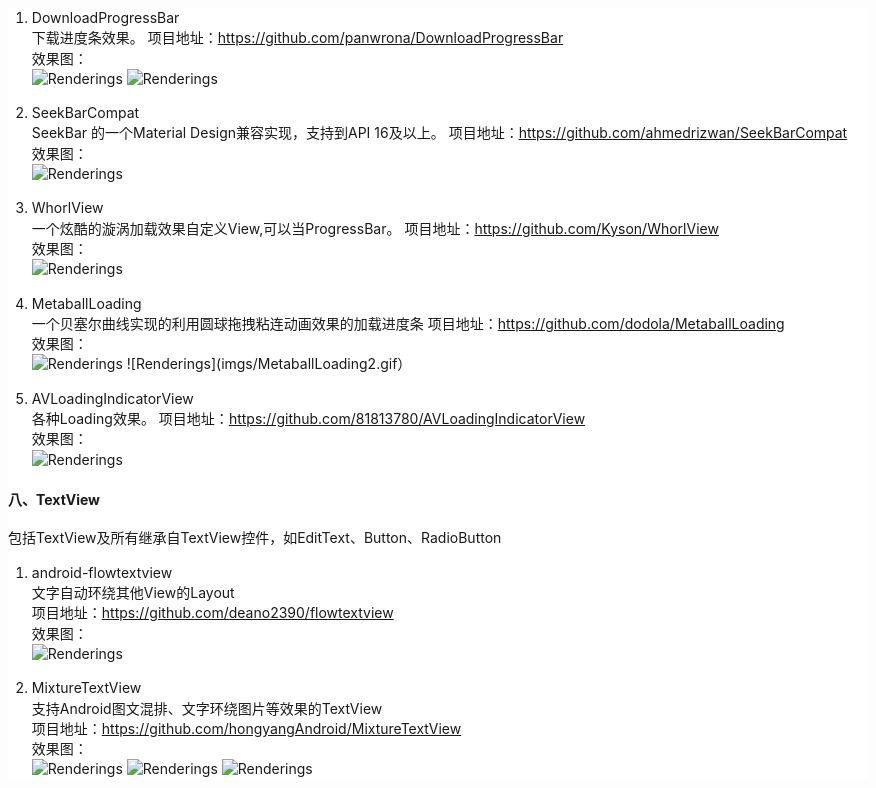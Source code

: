 1. DownloadProgressBar  
下载进度条效果。
项目地址：https://github.com/panwrona/DownloadProgressBar  
效果图：  
![Renderings](imgs/DownloadProgressBar1.gif)
![Renderings](imgs/DownloadProgressBar2.gif)

1. SeekBarCompat  
SeekBar 的一个Material Design兼容实现，支持到API 16及以上。
项目地址：https://github.com/ahmedrizwan/SeekBarCompat  
效果图：  
![Renderings](imgs/SeekBarCompat.png)

1. WhorlView  
一个炫酷的漩涡加载效果自定义View,可以当ProgressBar。
项目地址：https://github.com/Kyson/WhorlView  
效果图：  
![Renderings](imgs/WhorlView.gif)

1. MetaballLoading  
一个贝塞尔曲线实现的利用圆球拖拽粘连动画效果的加载进度条
项目地址：https://github.com/dodola/MetaballLoading  
效果图：  
![Renderings](imgs/MetaballLoading1.gif)
![Renderings](imgs/MetaballLoading2.gif）

1. AVLoadingIndicatorView   
各种Loading效果。
项目地址：https://github.com/81813780/AVLoadingIndicatorView  
效果图：  
![Renderings](imgs/AVLoadingIndicatorView.gif)

#### 八、TextView  
包括TextView及所有继承自TextView控件，如EditText、Button、RadioButton  

1. android-flowtextview  
文字自动环绕其他View的Layout  
项目地址：https://github.com/deano2390/flowtextview  
效果图：  
![Renderings](imgs/android-flowtextview.png)

1. MixtureTextView  
支持Android图文混排、文字环绕图片等效果的TextView  
项目地址：https://github.com/hongyangAndroid/MixtureTextView  
效果图：  
![Renderings](imgs/MixtureTextView1.png)
![Renderings](imgs/MixtureTextView2.png)
![Renderings](imgs/MixtureTextView.gif)
  